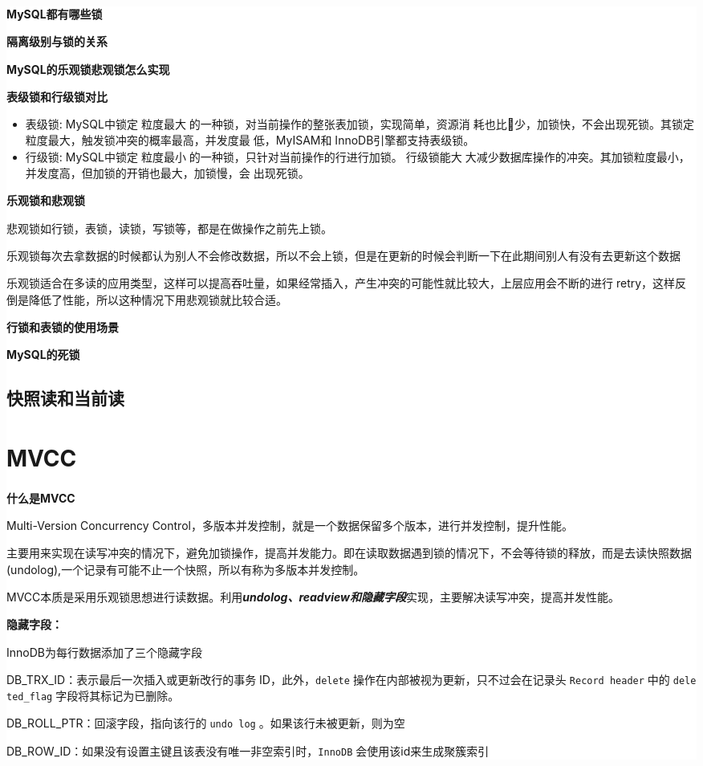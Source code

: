 

**MySQL都有哪些锁**



**隔离级别与锁的关系**



**MySQL的乐观锁悲观锁怎么实现**



**表级锁和行级锁对比**

* 表级锁: MySQL中锁定 粒度最大 的一种锁，对当前操作的整张表加锁，实现简单，资源消 耗也比􏰁少，加锁快，不会出现死锁。其锁定粒度最大，触发锁冲突的概率最高，并发度最 低，MyISAM和 InnoDB引擎都支持表级锁。
* 行级锁: MySQL中锁定 粒度最小 的一种锁，只针对当前操作的行进行加锁。 行级锁能大 大减少数据库操作的冲突。其加锁粒度最小，并发度高，但加锁的开销也最大，加锁慢，会 出现死锁。



**乐观锁和悲观锁**

悲观锁如行锁，表锁，读锁，写锁等，都是在做操作之前先上锁。

乐观锁每次去拿数据的时候都认为别人不会修改数据，所以不会上锁，但是在更新的时候会判断一下在此期间别人有没有去更新这个数据

乐观锁适合在多读的应用类型，这样可以提高吞吐量，如果经常插入，产生冲突的可能性就比较大，上层应用会不断的进行 retry，这样反倒是降低了性能，所以这种情况下用悲观锁就比较合适。



**行锁和表锁的使用场景**



**MySQL的死锁**



## 快照读和当前读

# MVCC



**什么是MVCC**

Multi-Version Concurrency Control，多版本并发控制，就是一个数据保留多个版本，进行并发控制，提升性能。

主要用来实现在读写冲突的情况下，避免加锁操作，提高并发能力。即在读取数据遇到锁的情况下，不会等待锁的释放，而是去读快照数据(undolog),一个记录有可能不止一个快照，所以有称为多版本并发控制。



MVCC本质是采用乐观锁思想进行读数据。利用***undolog、readview和隐藏字段***实现，主要解决读写冲突，提高并发性能。

**隐藏字段：**

InnoDB为每行数据添加了三个隐藏字段

DB_TRX_ID：表示最后一次插入或更新改行的事务 ID，此外，`delete` 操作在内部被视为更新，只不过会在记录头 `Record header` 中的 `deleted_flag` 字段将其标记为已删除。

DB_ROLL_PTR：回滚字段，指向该行的 `undo log` 。如果该行未被更新，则为空

DB_ROW_ID：如果没有设置主键且该表没有唯一非空索引时，`InnoDB` 会使用该id来生成聚簇索引
